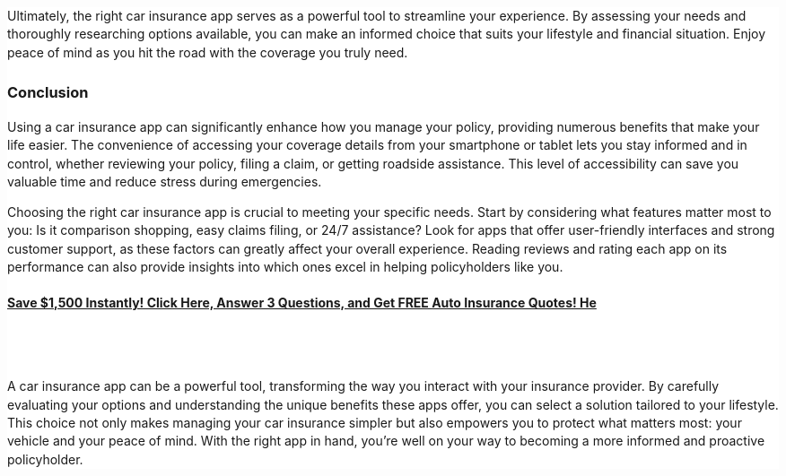<p>Ultimately, the right car insurance app serves as a powerful tool to streamline your experience. By assessing your needs and thoroughly researching options available, you can make an informed choice that suits your lifestyle and financial situation. Enjoy peace of mind as you hit the road with the coverage you truly need.</p><h3>Conclusion</h3><p>Using a car insurance app can significantly enhance how you manage your policy, providing numerous benefits that make your life easier. The convenience of accessing your coverage details from your smartphone or tablet lets you stay informed and in control, whether reviewing your policy, filing a claim, or getting roadside assistance. This level of accessibility can save you valuable time and reduce stress during emergencies.</p>
<p>Choosing the right car insurance app is crucial to meeting your specific needs. Start by considering what features matter most to you: Is it comparison shopping, easy claims filing, or 24/7 assistance? Look for apps that offer user-friendly interfaces and strong customer support, as these factors can greatly affect your overall experience. Reading reviews and rating each app on its performance can also provide insights into which ones excel in helping policyholders like you.</p>
<h4><a href="https://smartfinancial.com/get-fast-quote.html?aid=114079&cid=7425&form_type=3&phone_cid=default&lead_type_id=1">Save $1,500 Instantly! Click Here, Answer 3 Questions, and Get FREE Auto Insurance Quotes! He</a></h4><br><br><p>A car insurance app can be a powerful tool, transforming the way you interact with your insurance provider. By carefully evaluating your options and understanding the unique benefits these apps offer, you can select a solution tailored to your lifestyle. This choice not only makes managing your car insurance simpler but also empowers you to protect what matters most: your vehicle and your peace of mind. With the right app in hand, you’re well on your way to becoming a more informed and proactive policyholder.</p>
